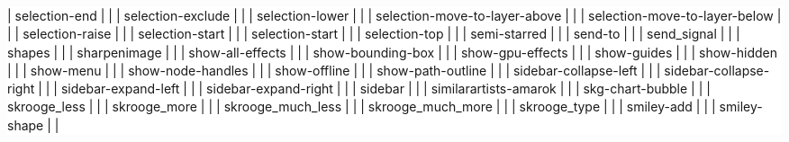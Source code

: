 | selection-end                                     |         |
| selection-exclude                                 |         |
| selection-lower                                   |         |
| selection-move-to-layer-above                     |         |
| selection-move-to-layer-below                     |         |
| selection-raise                                   |         |
| selection-start                                   |         |
| selection-start                                   |         |
| selection-top                                     |         |
| semi-starred                                      |         |
| send-to                                           |         |
| send_signal                                       |         |
| shapes                                            |         |
| sharpenimage                                      |         |
| show-all-effects                                  |         |
| show-bounding-box                                 |         |
| show-gpu-effects                                  |         |
| show-guides                                       |         |
| show-hidden                                       |         |
| show-menu                                         |         |
| show-node-handles                                 |         |
| show-offline                                      |         |
| show-path-outline                                 |         |
| sidebar-collapse-left                             |         |
| sidebar-collapse-right                            |         |
| sidebar-expand-left                               |         |
| sidebar-expand-right                              |         |
| sidebar                                           |         |
| similarartists-amarok                             |         |
| skg-chart-bubble                                  |         |
| skrooge_less                                      |         |
| skrooge_more                                      |         |
| skrooge_much_less                                 |         |
| skrooge_much_more                                 |         |
| skrooge_type                                      |         |
| smiley-add                                        |         |
| smiley-shape                                      |         |